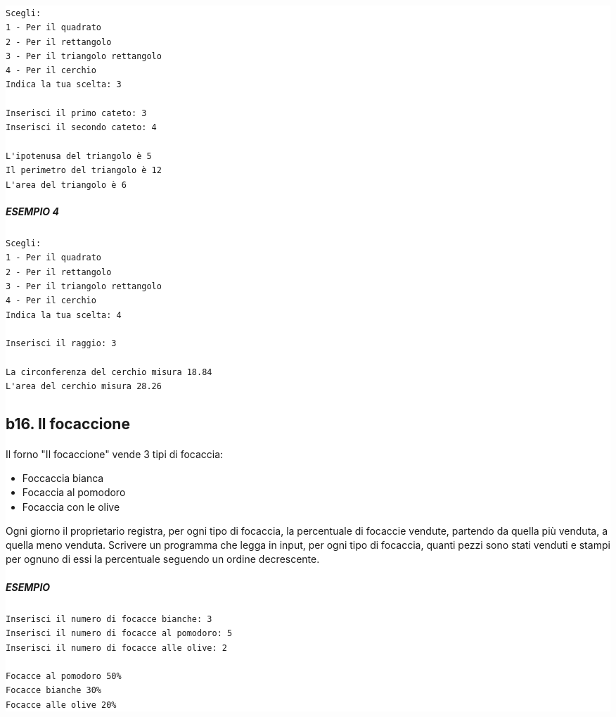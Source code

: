 ```
Scegli:
1 - Per il quadrato
2 - Per il rettangolo
3 - Per il triangolo rettangolo
4 - Per il cerchio
Indica la tua scelta: 3

Inserisci il primo cateto: 3
Inserisci il secondo cateto: 4

L'ipotenusa del triangolo è 5
Il perimetro del triangolo è 12
L'area del triangolo è 6
```
##### ESEMPIO 4
```
Scegli:
1 - Per il quadrato
2 - Per il rettangolo
3 - Per il triangolo rettangolo
4 - Per il cerchio
Indica la tua scelta: 4

Inserisci il raggio: 3

La circonferenza del cerchio misura 18.84
L'area del cerchio misura 28.26
```


## b16. Il focaccione
Il forno "Il focaccione" vende 3 tipi di focaccia:

- Foccaccia bianca
- Focaccia al pomodoro
- Focaccia con le olive

Ogni giorno il proprietario registra, per ogni tipo di focaccia, la percentuale di focaccie vendute, partendo da quella più venduta, a quella meno venduta.
Scrivere un programma che legga in input, per ogni tipo di focaccia, quanti pezzi sono stati venduti e stampi per ognuno di essi la percentuale seguendo un ordine decrescente.

##### ESEMPIO
```
Inserisci il numero di focacce bianche: 3
Inserisci il numero di focacce al pomodoro: 5
Inserisci il numero di focacce alle olive: 2

Focacce al pomodoro 50%
Focacce bianche 30%
Focacce alle olive 20%
```
